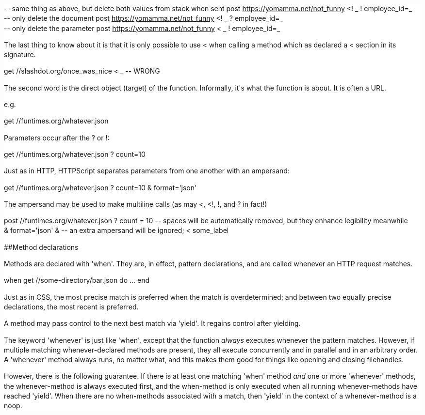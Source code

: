 -- same thing as above, but delete both values from stack when sent 
post https://yomamma.net/not_funny <! _ ! employee_id=_  
-- only delete the document
post https://yomamma.net/not_funny <! _ ? employee_id=_  
-- only delete the parameter 
post https://yomamma.net/not_funny < _ ! employee_id=_  

The last thing to know about it is that it is only possible to use < when calling a method which as declared a  < section in its signature. 

get  //slashdot.org/once_was_nice < _  -- WRONG

The second word is the direct object (target) of the function. Informally, it's what the function is about. It is often a URL. 

e.g. 

get //funtimes.org/whatever.json   

Parameters occur after the ? or !:

get //funtimes.org/whatever.json ? count=10

Just as in HTTP, HTTPScript separates parameters from one another with an ampersand:

get //funtimes.org/whatever.json ? count=10 & format='json' 

The ampersand may be used to make multiline calls (as may <, <!, !, and ? in fact!) 

post //funtimes.org/whatever.json ? count = 10  -- spaces will be automatically removed, but they enhance legibility meanwhile   
								  & format='json'
								  &  			-- an extra ampersand will be ignored;
								  < some_label 


##Method declarations

Methods are declared with 'when'. They are, in effect, pattern declarations, and are called whenever an HTTP request matches. 

when get //some-directory/bar.json do 
	...
end

Just as in CSS, the most precise match is preferred when the match is overdetermined; and between two equally precise declarations, the most recent is preferred.

A method may pass control to the next best match via 'yield'. It regains control after yielding.  

The keyword 'whenever' is just like 'when', except that the function *always* executes whenever the pattern matches. However, if multiple matching whenever-declared methods are present, they all execute concurrently and in parallel and in an arbitrary order. A 'whenever' method always runs, no matter what, and this makes them good for things like opening and closing filehandles. 

However, there is the following guarantee. If there is at least one matching 'when' method _and_ one or more 'whenever' methods, the whenever-method is always executed first, and the when-method is only executed when all running whenever-methods have reached 'yield'. When there are no when-methods associated with a match, then 'yield' in the context of a whenever-method is a noop. 
